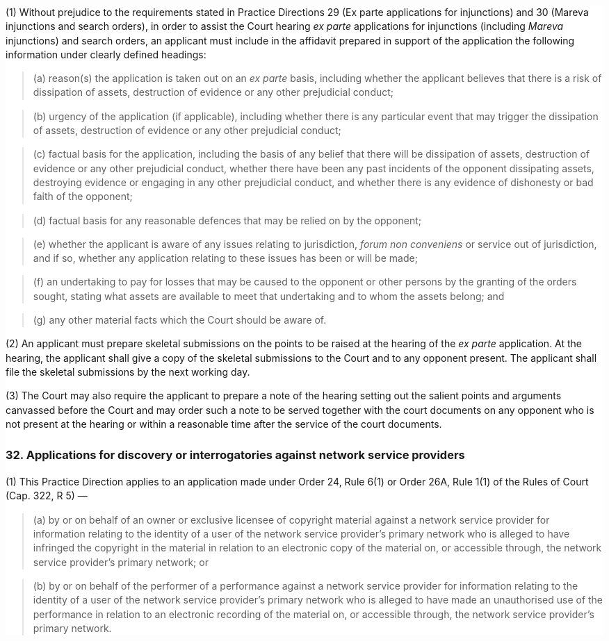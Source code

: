(1) Without prejudice to the requirements stated in Practice Directions 29 (Ex parte applications for injunctions) and 30 (Mareva injunctions and search orders), in order to assist the Court hearing _ex parte_ applications for injunctions (including _Mareva_ injunctions) and search orders, an applicant must include in the affidavit prepared in support of the application the following information under clearly defined headings:

> (a) reason(s) the application is taken out on an _ex parte_ basis, including whether the applicant believes that there is a risk of dissipation of assets, destruction of evidence or any other prejudicial conduct;

> (b) urgency of the application (if applicable), including whether there is any particular event that may trigger the dissipation of assets, destruction of evidence or any other prejudicial conduct;

> (c) factual basis for the application, including the basis of any belief that there will be dissipation of assets, destruction of evidence or any other prejudicial conduct, whether there have been any past incidents of the opponent dissipating assets, destroying evidence or engaging in any other prejudicial conduct, and whether there is any evidence of dishonesty or bad faith of the opponent;

> (d) factual basis for any reasonable defences that may be relied on by the opponent;

> (e) whether the applicant is aware of any issues relating to jurisdiction, _forum non conveniens_ or service out of jurisdiction, and if so, whether any application relating to these issues has been or will be made;

> (f) an undertaking to pay for losses that may be caused to the opponent or other persons by the granting of the orders sought, stating what assets are available to meet that undertaking and to whom the assets belong; and

> (g) any other material facts which the Court should be aware of.

(2) An applicant must prepare skeletal submissions on the points to be raised at the hearing of the _ex parte_ application. At the hearing, the applicant shall give a copy of the skeletal submissions to the Court and to any opponent present. The applicant shall file the skeletal submissions by the next working day.

(3) The Court may also require the applicant to prepare a note of the hearing setting out the salient points and arguments canvassed before the Court and may order such a note to be served together with the court documents on any opponent who is not present at the hearing or within a reasonable time after the service of the court documents.

### 32. Applications for discovery or interrogatories against network service providers <a href="#id-32-applications-for-discovery-or-interrogatories-against-network-service-providers" id="id-32-applications-for-discovery-or-interrogatories-against-network-service-providers"></a>

(1) This Practice Direction applies to an application made under Order 24, Rule 6(1) or Order 26A, Rule 1(1) of the Rules of Court (Cap. 322, R 5) —

> (a) by or on behalf of an owner or exclusive licensee of copyright material against a network service provider for information relating to the identity of a user of the network service provider’s primary network who is alleged to have infringed the copyright in the material in relation to an electronic copy of the material on, or accessible through, the network service provider’s primary network; or

> (b) by or on behalf of the performer of a performance against a network service provider for information relating to the identity of a user of the network service provider’s primary network who is alleged to have made an unauthorised use of the performance in relation to an electronic recording of the material on, or accessible through, the network service provider’s primary network.
